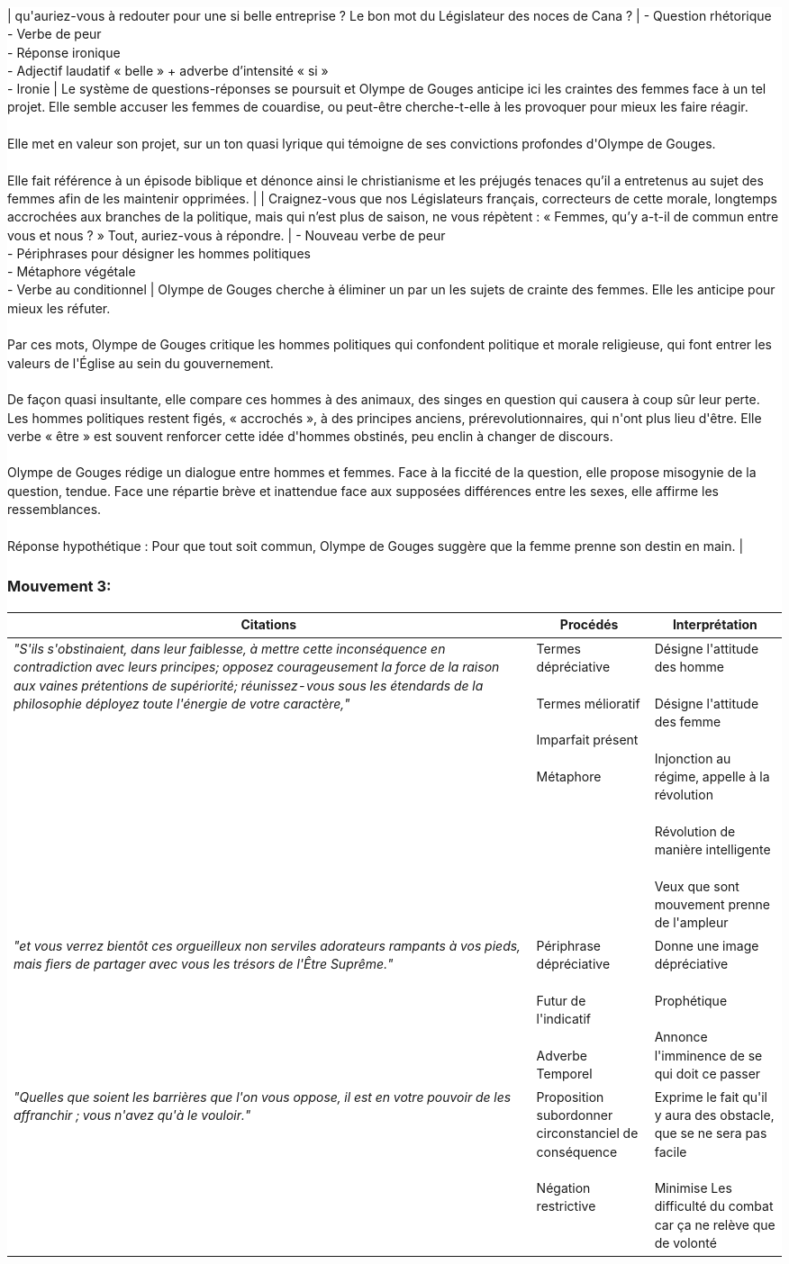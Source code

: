 | qu'auriez-vous à redouter pour une si belle entreprise ? Le bon mot du Législateur des noces de Cana ?                                                                                                                                                              | - Question rhétorique<br>- Verbe de peur<br>- Réponse ironique</br>- Adjectif laudatif « belle » + adverbe d’intensité « si »</br>- Ironie                                                                                                                                                                                                                                    | Le système de questions-réponses se poursuit et Olympe de Gouges anticipe ici les craintes des femmes face à un tel projet. Elle semble accuser les femmes de couardise, ou peut-être cherche-t-elle à les provoquer pour mieux les faire réagir.</br></br>Elle met en valeur son projet, sur un ton quasi lyrique qui témoigne de ses convictions profondes d'Olympe de Gouges.</br></br> Elle fait référence à un épisode biblique et dénonce ainsi le christianisme et les préjugés tenaces qu’il a entretenus au sujet des femmes afin de les maintenir opprimées.                                                                                                                                                                                                                                                                                                                                                                                                                                                                                                                                |
| Craignez-vous que nos Législateurs français, correcteurs de cette morale, longtemps accrochées aux branches de la politique, mais qui n’est plus de saison, ne vous répètent : « Femmes, qu’y a-t-il de commun entre vous et nous ? » Tout, auriez-vous à répondre. | - Nouveau verbe de peur</br>- Périphrases pour désigner les hommes politiques</br>- Métaphore végétale</br>- Verbe au conditionnel                                                                                                                                                                                                                                            | Olympe de Gouges cherche à éliminer un par un les sujets de crainte des femmes. Elle les anticipe pour mieux les réfuter.</br></br>Par ces mots, Olympe de Gouges critique les hommes politiques qui confondent politique et morale religieuse, qui font entrer les valeurs de l'Église au sein du gouvernement.</br></br>De façon quasi insultante, elle compare ces hommes à des animaux, des singes en question qui causera à coup sûr leur perte. Les hommes politiques restent figés, « accrochés », à des principes anciens, prérevolutionnaires, qui n'ont plus lieu d'être. Elle verbe « être » est souvent renforcer cette idée d'hommes obstinés, peu enclin à changer de discours.</br></br>Olympe de Gouges rédige un dialogue entre hommes et femmes. Face à la ficcité de la question, elle propose misogynie de la question, tendue. Face une répartie brève et inattendue face aux supposées différences entre les sexes, elle affirme les ressemblances.</br></br>Réponse hypothétique : Pour que tout soit commun, Olympe de Gouges suggère que la femme prenne son destin en main. |



### Mouvement 3:
| Citations | Procédés | Interprétation |
| ---- | ---- | ---- |
| _"S'ils s'obstinaient, dans leur faiblesse, à mettre cette inconséquence en contradiction avec leurs principes; opposez courageusement la force de la raison aux vaines prétentions de supériorité; réunissez-vous sous les étendards de la philosophie déployez toute l'énergie de votre caractère,"_ | Termes dépréciative  </br> </br>Termes mélioratif</br> </br>Imparfait présent</br></br>Métaphore  | Désigne l'attitude des homme </br></br> Désigne  l'attitude des femme </br></br>Injonction au régime, appelle à la révolution</br></br> Révolution de manière intelligente </br></br>Veux que sont mouvement prenne de l'ampleur |
| _"et vous verrez bientôt ces orgueilleux non serviles adorateurs rampants à vos pieds, mais fiers de partager avec vous les trésors de l'Être Suprême."_ | Périphrase dépréciative</br></br> Futur de l'indicatif</br></br> Adverbe Temporel | Donne une image dépréciative</br></br>Prophétique </br></br> Annonce l'imminence de se qui doit ce passer |
| _"Quelles que soient les barrières que l'on vous oppose, il est en votre pouvoir de les affranchir ; vous n'avez qu'à le vouloir."_ | Proposition subordonner circonstanciel de conséquence </br></br> Négation restrictive   | Exprime le fait qu'il y aura des obstacle, que se ne sera pas facile</br></br>Minimise Les difficulté du combat car ça ne relève que de volonté  |

